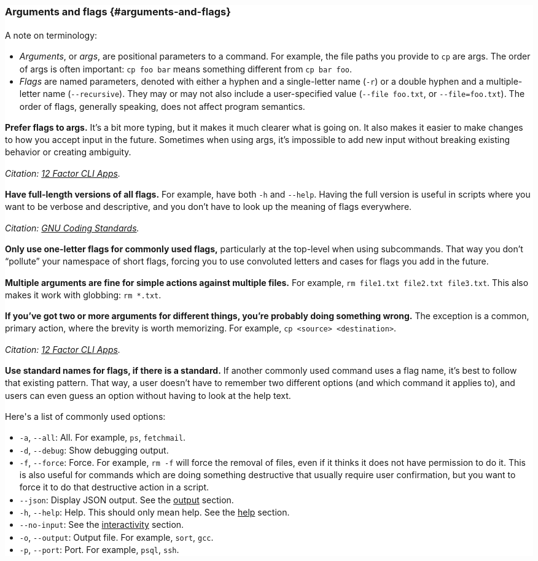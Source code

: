 ### Arguments and flags {#arguments-and-flags}

A note on terminology:

- _Arguments_, or _args_, are positional parameters to a command.
  For example, the file paths you provide to `cp` are args.
  The order of args is often important: `cp foo bar` means something different from `cp bar foo`.
- _Flags_ are named parameters, denoted with either a hyphen and a single-letter name (`-r`) or a double hyphen and a multiple-letter name (`--recursive`).
  They may or may not also include a user-specified value (`--file foo.txt`, or `--file=foo.txt`).
  The order of flags, generally speaking, does not affect program semantics.

**Prefer flags to args.**
It’s a bit more typing, but it makes it much clearer what is going on.
It also makes it easier to make changes to how you accept input in the future.
Sometimes when using args, it’s impossible to add new input without breaking existing behavior or creating ambiguity.

_Citation: [12 Factor CLI Apps](https://medium.com/@jdxcode/12-factor-cli-apps-dd3c227a0e46)._

**Have full-length versions of all flags.**
For example, have both `-h` and `--help`.
Having the full version is useful in scripts where you want to be verbose and descriptive, and you don’t have to look up the meaning of flags everywhere.

_Citation: [GNU Coding Standards](https://www.gnu.org/prep/standards/html_node/Command_002dLine-Interfaces.html)._

**Only use one-letter flags for commonly used flags,** particularly at the top-level when using subcommands.
That way you don’t “pollute” your namespace of short flags, forcing you to use convoluted letters and cases for flags you add in the future.

**Multiple arguments are fine for simple actions against multiple files.**
For example, `rm file1.txt file2.txt file3.txt`.
This also makes it work with globbing: `rm *.txt`.

**If you’ve got two or more arguments for different things, you’re probably doing something wrong.**
The exception is a common, primary action, where the brevity is worth memorizing.
For example, `cp <source> <destination>`.

_Citation: [12 Factor CLI Apps](https://medium.com/@jdxcode/12-factor-cli-apps-dd3c227a0e46)._

**Use standard names for flags, if there is a standard.**
If another commonly used command uses a flag name, it’s best to follow that existing pattern.
That way, a user doesn’t have to remember two different options (and which command it applies to), and users can even guess an option without having to look at the help text.

Here's a list of commonly used options:

- `-a`, `--all`: All.
  For example, `ps`, `fetchmail`.
- `-d`, `--debug`: Show debugging output.
- `-f`, `--force`: Force.
  For example, `rm -f` will force the removal of files, even if it thinks it does not have permission to do it.
  This is also useful for commands which are doing something destructive that usually require user confirmation, but you want to force it to do that destructive action in a script.
- `--json`: Display JSON output.
  See the [output](#output) section.
- `-h`, `--help`: Help.
  This should only mean help.
  See the [help](#help) section.
- `--no-input`: See the [interactivity](#interactivity) section.
- `-o`, `--output`: Output file.
  For example, `sort`, `gcc`.
- `-p`, `--port`: Port.
  For example, `psql`, `ssh`.